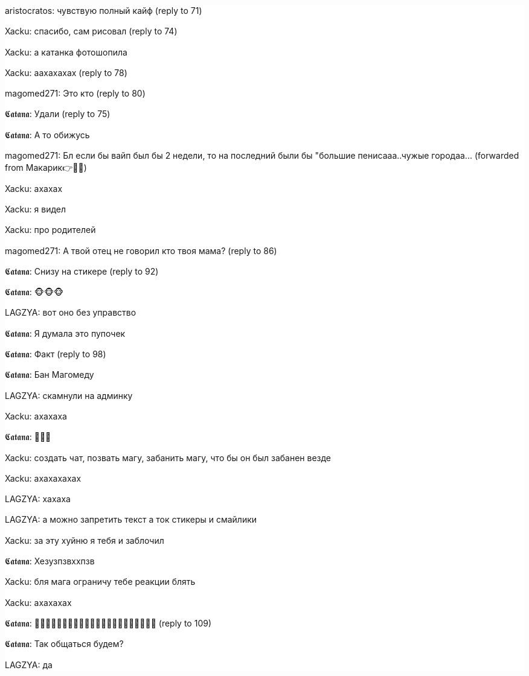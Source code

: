 aristocratos: чувствую полный кайф (reply to 71)

Xacku: спасибо, сам рисовал (reply to 74)

Xacku: а катанка фотошопила

Xacku: аахахахах (reply to 78)

magomed271: Это кто (reply to 80)

𝕮𝖆𝖙𝖆𝖓𝖆: Удали (reply to 75)

𝕮𝖆𝖙𝖆𝖓𝖆: А то обижусь

magomed271: Бл если бы вайп был бы 2 недели, то на последний были бы "большие пенисааа..чужые городаа... (forwarded from Макарик👉🍑🎈)

Xacku: ахахах

Xacku: я видел

Xacku: про родителей

magomed271: А твой отец не говорил кто твоя мама? (reply to 86)

𝕮𝖆𝖙𝖆𝖓𝖆: Снизу на стикере (reply to 92)

𝕮𝖆𝖙𝖆𝖓𝖆: 🐵🐵🐵

LAGZYA: вот оно без управство

𝕮𝖆𝖙𝖆𝖓𝖆: Я думала это пупочек

𝕮𝖆𝖙𝖆𝖓𝖆: Факт (reply to 98)

𝕮𝖆𝖙𝖆𝖓𝖆: Бан Магомеду

LAGZYA: скамнули на админку

Xacku: ахахаха

𝕮𝖆𝖙𝖆𝖓𝖆: 🤪🤪🤪

Xacku: создать чат, позвать магу, забанить магу, что бы он был забанен везде

Xacku: ахахахахах

LAGZYA: хахаха

LAGZYA: а можно запретить текст а ток стикеры и смайлики

Xacku: за эту хуйню я тебя и заблочил

𝕮𝖆𝖙𝖆𝖓𝖆: Хезузпзвххпзв

Xacku: бля мага ограничу тебе реакции блять

Xacku: ахахахах

𝕮𝖆𝖙𝖆𝖓𝖆: 🧏‍♂️🧏‍♂️🧏‍♂️🧏‍♂️🧏‍♂️🧏‍♂️🧏‍♂️🧏‍♂️🧏‍♂️🧏‍♂️🧏‍♂️ (reply to 109)

𝕮𝖆𝖙𝖆𝖓𝖆: Так общаться будем?

LAGZYA: да
